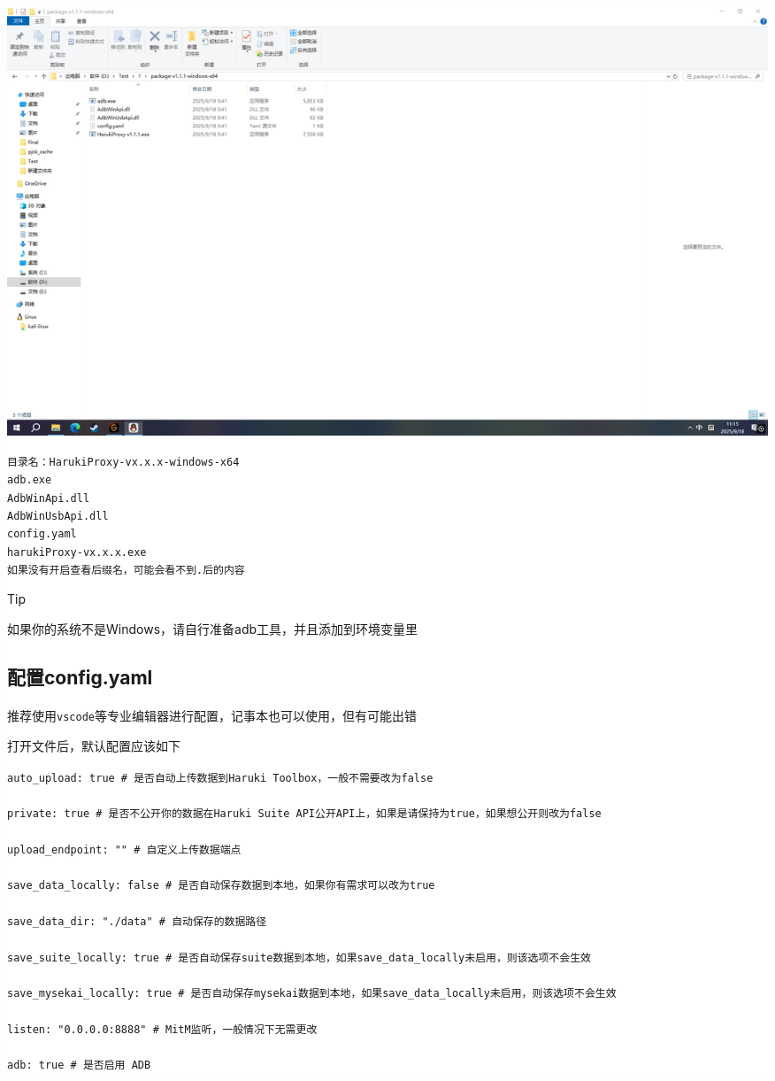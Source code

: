 ![6386d73b97244af2d2cb002a219fca9a](assets/6386d73b97244af2d2cb002a219fca9a.png)

```
目录名：HarukiProxy-vx.x.x-windows-x64
adb.exe
AdbWinApi.dll
AdbWinUsbApi.dll
config.yaml
harukiProxy-vx.x.x.exe
如果没有开启查看后缀名，可能会看不到.后的内容
```

> [!tip]
>
> 如果你的系统不是Windows，请自行准备adb工具，并且添加到环境变量里

## 配置config.yaml

推荐使用`vscode`等专业编辑器进行配置，记事本也可以使用，但有可能出错

打开文件后，默认配置应该如下

```
auto_upload: true # 是否自动上传数据到Haruki Toolbox，一般不需要改为false

private: true # 是否不公开你的数据在Haruki Suite API公开API上，如果是请保持为true，如果想公开则改为false

upload_endpoint: "" # 自定义上传数据端点

save_data_locally: false # 是否自动保存数据到本地，如果你有需求可以改为true

save_data_dir: "./data" # 自动保存的数据路径

save_suite_locally: true # 是否自动保存suite数据到本地，如果save_data_locally未启用，则该选项不会生效

save_mysekai_locally: true # 是否自动保存mysekai数据到本地，如果save_data_locally未启用，则该选项不会生效

listen: "0.0.0.0:8888" # MitM监听，一般情况下无需更改

adb: true # 是否启用 ADB

```